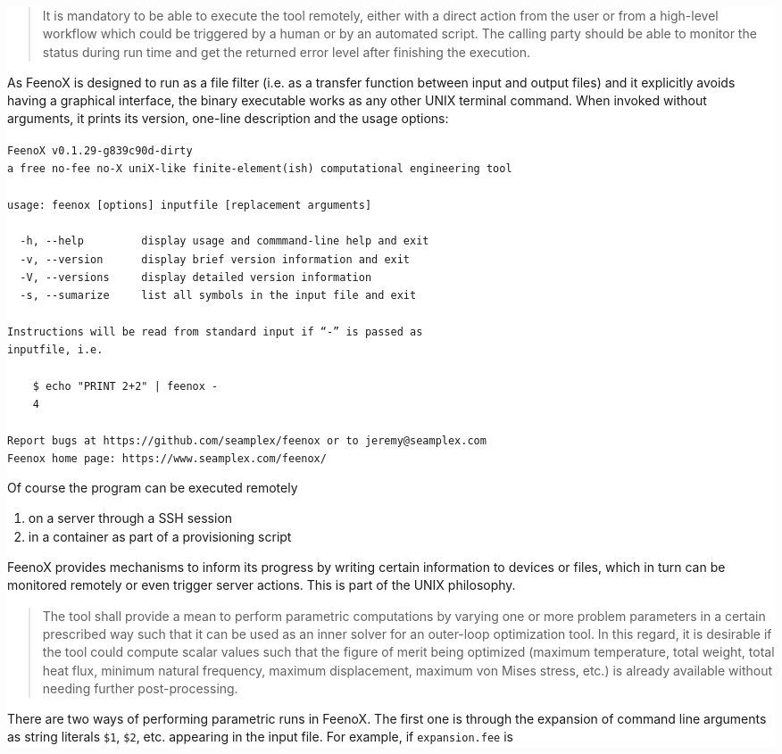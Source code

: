 > It is mandatory to be able to execute the tool remotely, either with a
> direct action from the user or from a high-level workflow which could
> be triggered by a human or by an automated script. The calling party
> should be able to monitor the status during run time and get the
> returned error level after finishing the execution.

As FeenoX is designed to run as a file filter (i.e. as a transfer
function between input and output files) and it explicitly avoids having
a graphical interface, the binary executable works as any other UNIX
terminal command. When invoked without arguments, it prints its version,
one-line description and the usage options:

``` {.terminal style="terminal"}
FeenoX v0.1.29-g839c90d-dirty 
a free no-fee no-X uniX-like finite-element(ish) computational engineering tool

usage: feenox [options] inputfile [replacement arguments]

  -h, --help         display usage and commmand-line help and exit
  -v, --version      display brief version information and exit
  -V, --versions     display detailed version information
  -s, --sumarize     list all symbols in the input file and exit

Instructions will be read from standard input if “-” is passed as
inputfile, i.e.

    $ echo "PRINT 2+2" | feenox -
    4

Report bugs at https://github.com/seamplex/feenox or to jeremy@seamplex.com
Feenox home page: https://www.seamplex.com/feenox/
```

Of course the program can be executed remotely

1.  on a server through a SSH session
2.  in a container as part of a provisioning script

FeenoX provides mechanisms to inform its progress by writing certain
information to devices or files, which in turn can be monitored remotely
or even trigger server actions. This is part of the UNIX philosophy.

> The tool shall provide a mean to perform parametric computations by
> varying one or more problem parameters in a certain prescribed way
> such that it can be used as an inner solver for an outer-loop
> optimization tool. In this regard, it is desirable if the tool could
> compute scalar values such that the figure of merit being optimized
> (maximum temperature, total weight, total heat flux, minimum natural
> frequency, maximum displacement, maximum von Mises stress, etc.) is
> already available without needing further post-processing.

There are two ways of performing parametric runs in FeenoX. The first
one is through the expansion of command line arguments as string
literals `$1`, `$2`, etc. appearing in the input file. For example, if
`expansion.fee` is


  [Introduction]: #sec:introduction
  [Objective]: #sec:objective
  [Scope]: #sec:scope
  [Architecture]: #sec:architecture
  [Deployment]: #sec:deployment
  [Execution]: #sec:execution
  [Efficiency]: #sec:efficiency
  [Scalability]: #sec:scalability
  [Flexibility]: #flexibility
  [Extensibility]: #sec:extensibility
  [Interoperability]: #sec:interoperability
  [Interfaces]: #interfaces
  [Problem input]: #sec:input
  [Results output]: #sec:output
  [Quality assurance]: #sec:qa
  [Reproducibility and traceability]: #reproducibility-and-traceability
  [Automated testing]: #automated-testing
  [Bug reporting and tracking]: #bug-reporting-and-tracking
  [Verification]: #sec:verification
  [Validation]: #validation
  [Documentation]: #sec:documentation
  [Appendix: Rules of UNIX philosophy]: #sec:unix
  [FOSS]: https://en.wikipedia.org/wiki/Free_and_open-source_software
  [GNU General Public License]: https://www.gnu.org/licenses/gpl-3.0
  [AGPL]: https://en.wikipedia.org/wiki/GNU_Affero_General_Public_License
  [Gmsh]: http://gmsh.info/
  [Metis]: http://glaros.dtc.umn.edu/gkhome/metis/metis/overview
  [NAFEMS LE11]: https://www.nafems.org/publications/resource_center/p18/
  [Lorenz' dynamical system]: http://en.wikipedia.org/wiki/Lorenz_system
  [Deterministic non-periodic flow]: http://journals.ametsoc.org/doi/abs/10.1175/1520-0469%281963%29020%3C0130%3ADNF%3E2.0.CO%3B2
  [problem statement of the NAFEMS LE11 benchmark]: doc/design/nafems-le11/nafems-le11.png
[^1]: as of 2021
  [GNU Scientifc Library]: https://www.gnu.org/software/gsl/
  [Lawrence Livermore's SUNDIALS library]: https://computing.llnl.gov/projects/sundials/ida
  [Argonne's PETSc library]: https://www.mcs.anl.gov/petsc/
  [GNU Readline]: https://tiswww.case.edu/php/chet/readline/rltop.html
  [SUNDIALS IDA]: https://computing.llnl.gov/projects/sundials/ida
  [PETSc]: https://www.mcs.anl.gov/petsc/
  [SLEPc]: https://slepc.upv.es/
  [a]: design/parametric/two-squares-triang.png "fig:"
  [b]: design/parametric/two-squares-quad.png "fig:"